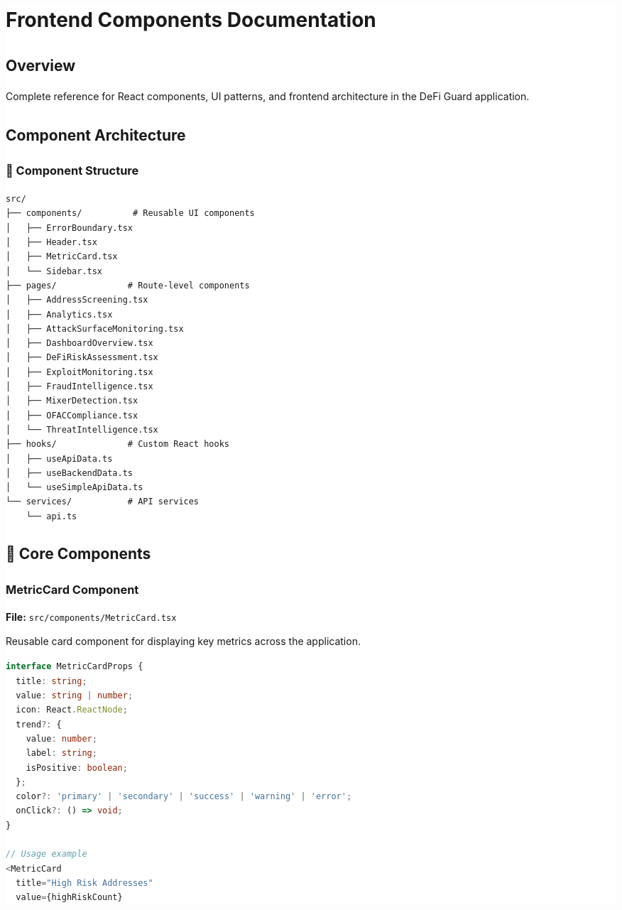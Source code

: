 # Frontend Components Documentation

## Overview

Complete reference for React components, UI patterns, and frontend architecture in the DeFi Guard application.

## Component Architecture

### 📁 Component Structure
```
src/
├── components/          # Reusable UI components
│   ├── ErrorBoundary.tsx
│   ├── Header.tsx
│   ├── MetricCard.tsx
│   └── Sidebar.tsx
├── pages/              # Route-level components
│   ├── AddressScreening.tsx
│   ├── Analytics.tsx
│   ├── AttackSurfaceMonitoring.tsx
│   ├── DashboardOverview.tsx
│   ├── DeFiRiskAssessment.tsx
│   ├── ExploitMonitoring.tsx
│   ├── FraudIntelligence.tsx
│   ├── MixerDetection.tsx
│   ├── OFACCompliance.tsx
│   └── ThreatIntelligence.tsx
├── hooks/              # Custom React hooks
│   ├── useApiData.ts
│   ├── useBackendData.ts
│   └── useSimpleApiData.ts
└── services/           # API services
    └── api.ts
```

## 🧩 Core Components

### MetricCard Component
**File:** `src/components/MetricCard.tsx`

Reusable card component for displaying key metrics across the application.

```typescript
interface MetricCardProps {
  title: string;
  value: string | number;
  icon: React.ReactNode;
  trend?: {
    value: number;
    label: string;
    isPositive: boolean;
  };
  color?: 'primary' | 'secondary' | 'success' | 'warning' | 'error';
  onClick?: () => void;
}

// Usage example
<MetricCard
  title="High Risk Addresses"
  value={highRiskCount}
```